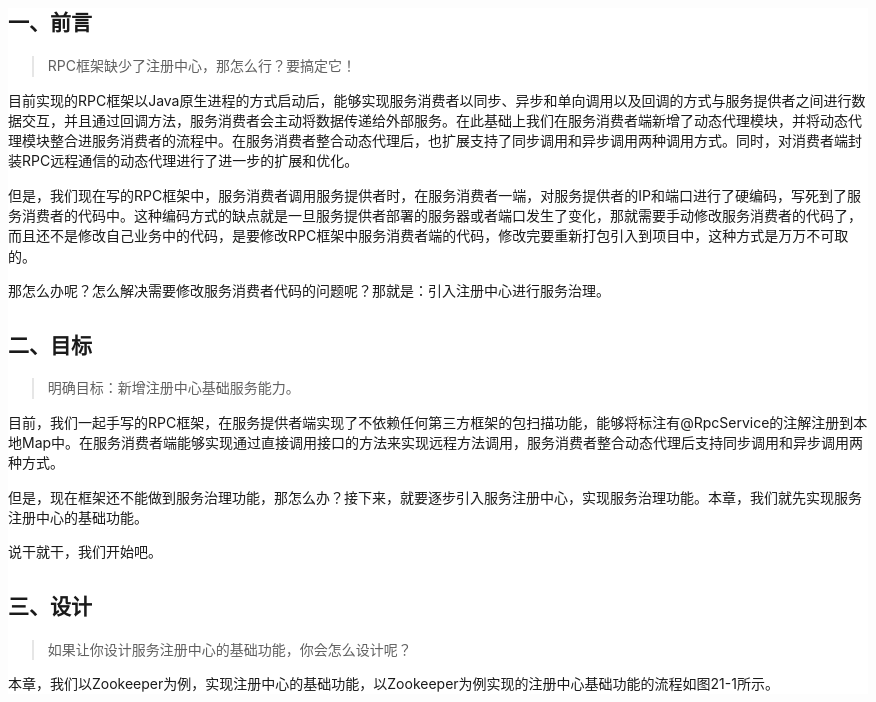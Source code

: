 ## **一、前言**



> RPC框架缺少了注册中心，那怎么行？要搞定它！



目前实现的RPC框架以Java原生进程的方式启动后，能够实现服务消费者以同步、异步和单向调用以及回调的方式与服务提供者之间进行数据交互，并且通过回调方法，服务消费者会主动将数据传递给外部服务。在此基础上我们在服务消费者端新增了动态代理模块，并将动态代理模块整合进服务消费者的流程中。在服务消费者整合动态代理后，也扩展支持了同步调用和异步调用两种调用方式。同时，对消费者端封装RPC远程通信的动态代理进行了进一步的扩展和优化。



但是，我们现在写的RPC框架中，服务消费者调用服务提供者时，在服务消费者一端，对服务提供者的IP和端口进行了硬编码，写死到了服务消费者的代码中。这种编码方式的缺点就是一旦服务提供者部署的服务器或者端口发生了变化，那就需要手动修改服务消费者的代码了，而且还不是修改自己业务中的代码，是要修改RPC框架中服务消费者端的代码，修改完要重新打包引入到项目中，这种方式是万万不可取的。



那怎么办呢？怎么解决需要修改服务消费者代码的问题呢？那就是：引入注册中心进行服务治理。



## **二、目标**



> 明确目标：新增注册中心基础服务能力。



目前，我们一起手写的RPC框架，在服务提供者端实现了不依赖任何第三方框架的包扫描功能，能够将标注有@RpcService的注解注册到本地Map中。在服务消费者端能够实现通过直接调用接口的方法来实现远程方法调用，服务消费者整合动态代理后支持同步调用和异步调用两种方式。



但是，现在框架还不能做到服务治理功能，那怎么办？接下来，就要逐步引入服务注册中心，实现服务治理功能。本章，我们就先实现服务注册中心的基础功能。



说干就干，我们开始吧。



## **三、设计**



> 如果让你设计服务注册中心的基础功能，你会怎么设计呢？



本章，我们以Zookeeper为例，实现注册中心的基础功能，以Zookeeper为例实现的注册中心基础功能的流程如图21-1所示。

